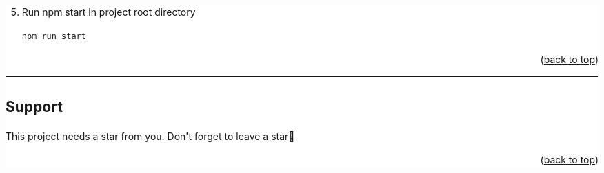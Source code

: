 5. Run npm start in project root directory

   ```bash
   npm run start
   ```

<p align="right">(<a href="#top">back to top</a>)</p>

<hr>

## **Support**

This project needs a star️ from you. Don't forget to leave a star🌟

<p align="right">(<a href="#top">back to top</a>)</p>
